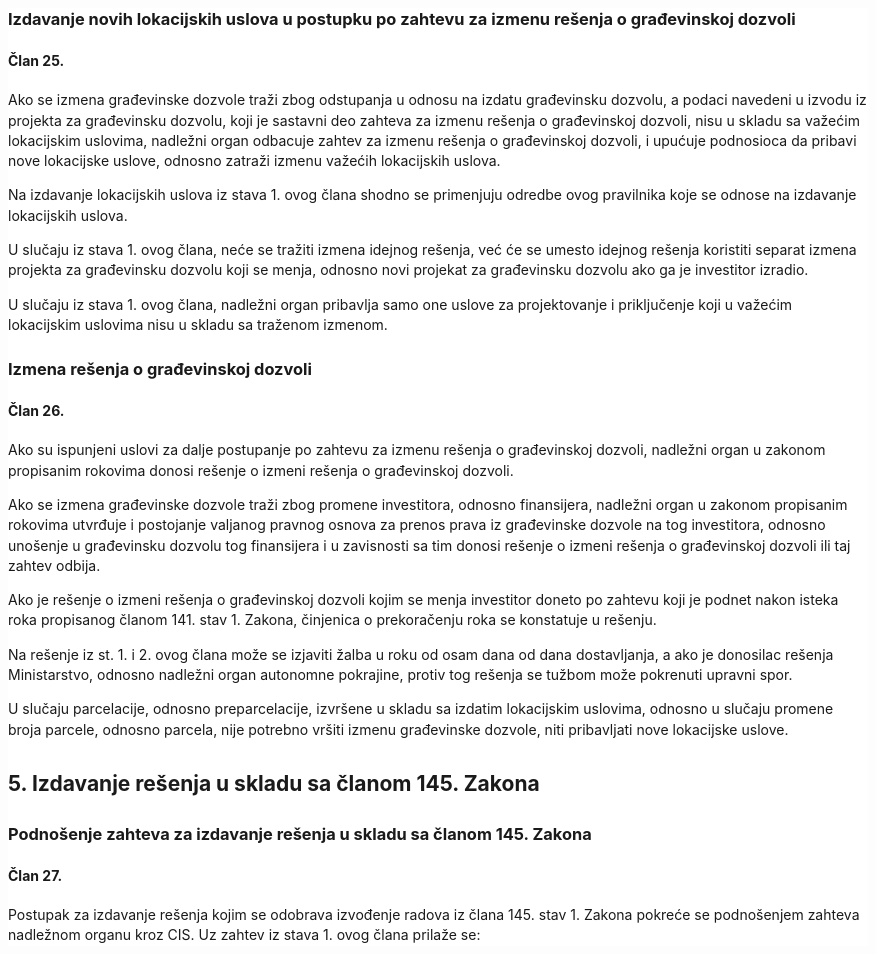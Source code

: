 ### Izdavanje novih lokacijskih uslova u postupku po zahtevu za izmenu rešenja o građevinskoj dozvoli

#### Član 25.

Ako se izmena građevinske dozvole traži zbog odstupanja u odnosu na izdatu građevinsku dozvolu, a podaci navedeni u izvodu iz projekta za građevinsku dozvolu, koji je sastavni deo zahteva za izmenu rešenja o građevinskoj dozvoli, nisu u skladu sa važećim lokacijskim uslovima, nadležni organ odbacuje zahtev za izmenu rešenja o građevinskoj dozvoli, i upućuje podnosioca da pribavi nove lokacijske uslove, odnosno zatraži izmenu važećih lokacijskih uslova.

Na izdavanje lokacijskih uslova iz stava 1. ovog člana shodno se primenjuju odredbe ovog pravilnika koje se odnose na izdavanje lokacijskih uslova.

U slučaju iz stava 1. ovog člana, neće se tražiti izmena idejnog rešenja, već će se umesto idejnog rešenja koristiti separat izmena projekta za građevinsku dozvolu koji se menja, odnosno novi projekat za građevinsku dozvolu ako ga je investitor izradio.

U slučaju iz stava 1. ovog člana, nadležni organ pribavlja samo one uslove za projektovanje i priključenje koji u važećim lokacijskim uslovima nisu u skladu sa traženom izmenom.

### Izmena rešenja o građevinskoj dozvoli

#### Član 26.

Ako su ispunjeni uslovi za dalje postupanje po zahtevu za izmenu rešenja o građevinskoj dozvoli, nadležni organ u zakonom propisanim rokovima donosi rešenje o izmeni rešenja o građevinskoj dozvoli.

Ako se izmena građevinske dozvole traži zbog promene investitora, odnosno finansijera, nadležni organ u zakonom propisanim rokovima utvrđuje i postojanje valjanog pravnog osnova za prenos prava iz građevinske dozvole na tog investitora, odnosno unošenje u građevinsku dozvolu tog finansijera i u zavisnosti sa tim donosi rešenje o izmeni rešenja o građevinskoj dozvoli ili taj zahtev odbija.

Ako je rešenje o izmeni rešenja o građevinskoj dozvoli kojim se menja investitor doneto po zahtevu koji je podnet nakon isteka roka propisanog članom 141. stav 1. Zakona, činjenica o prekoračenju roka se konstatuje u rešenju.

Na rešenje iz st. 1. i 2. ovog člana može se izjaviti žalba u roku od osam dana od dana dostavljanja, a ako je donosilac rešenja Ministarstvo, odnosno nadležni organ autonomne pokrajine, protiv tog rešenja se tužbom može pokrenuti upravni spor.

U slučaju parcelacije, odnosno preparcelacije, izvršene u skladu sa izdatim lokacijskim uslovima, odnosno u slučaju promene broja parcele, odnosno parcela, nije potrebno vršiti izmenu građevinske dozvole, niti pribavljati nove lokacijske uslove.

## 5. Izdavanje rešenja u skladu sa članom 145. Zakona

### Podnošenje zahteva za izdavanje rešenja u skladu sa članom 145. Zakona

#### Član 27.

Postupak za izdavanje rešenja kojim se odobrava izvođenje radova iz člana 145. stav 1. Zakona pokreće se podnošenjem zahteva nadležnom organu kroz CIS.
Uz zahtev iz stava 1. ovog člana prilaže se:
